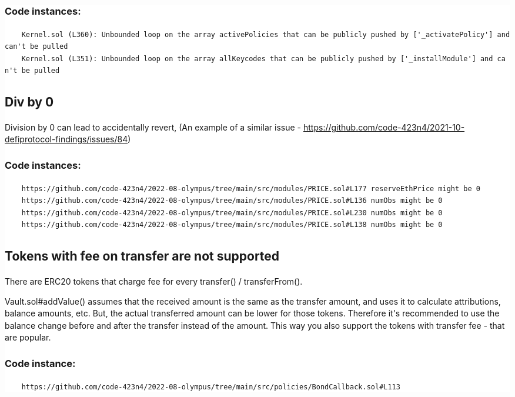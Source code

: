 ### Code instances:

        Kernel.sol (L360): Unbounded loop on the array activePolicies that can be publicly pushed by ['_activatePolicy'] and can't be pulled
        Kernel.sol (L351): Unbounded loop on the array allKeycodes that can be publicly pushed by ['_installModule'] and can't be pulled



## Div by 0


Division by 0 can lead to accidentally revert,
(An example of a similar issue - https://github.com/code-423n4/2021-10-defiprotocol-findings/issues/84)

### Code instances:

        https://github.com/code-423n4/2022-08-olympus/tree/main/src/modules/PRICE.sol#L177 reserveEthPrice might be 0
        https://github.com/code-423n4/2022-08-olympus/tree/main/src/modules/PRICE.sol#L136 numObs might be 0
        https://github.com/code-423n4/2022-08-olympus/tree/main/src/modules/PRICE.sol#L230 numObs might be 0
        https://github.com/code-423n4/2022-08-olympus/tree/main/src/modules/PRICE.sol#L138 numObs might be 0



## Tokens with fee on transfer are not supported


There are ERC20 tokens that charge fee for every transfer() / transferFrom().

Vault.sol#addValue() assumes that the received amount is the same as the transfer amount, 
and uses it to calculate attributions, balance amounts, etc. 
But, the actual transferred amount can be lower for those tokens.
Therefore it's recommended to use the balance change before and after the transfer instead of the amount.
This way you also support the tokens with transfer fee - that are popular.


### Code instance:

        https://github.com/code-423n4/2022-08-olympus/tree/main/src/policies/BondCallback.sol#L113

